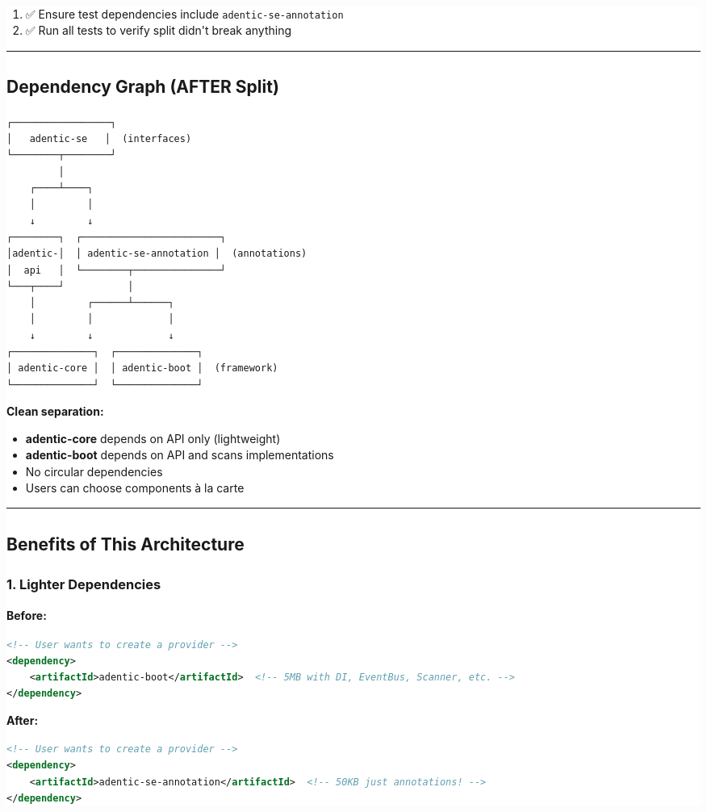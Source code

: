 1. ✅ Ensure test dependencies include `adentic-se-annotation`
2. ✅ Run all tests to verify split didn't break anything

---

## Dependency Graph (AFTER Split)

```
┌─────────────────┐
│   adentic-se   │  (interfaces)
└────────┬────────┘
         │
    ┌────┴────┐
    │         │
    ↓         ↓
┌────────┐  ┌────────────────────────┐
│adentic-│  │ adentic-se-annotation │  (annotations)
│  api   │  └────────┬───────────────┘
└───┬────┘           │
    │         ┌──────┴──────┐
    │         │             │
    ↓         ↓             ↓
┌──────────────┐  ┌──────────────┐
│ adentic-core │  │ adentic-boot │  (framework)
└──────────────┘  └──────────────┘
```

**Clean separation:**
- **adentic-core** depends on API only (lightweight)
- **adentic-boot** depends on API and scans implementations
- No circular dependencies
- Users can choose components à la carte

---

## Benefits of This Architecture

### 1. Lighter Dependencies

**Before:**

```xml
<!-- User wants to create a provider -->
<dependency>
    <artifactId>adentic-boot</artifactId>  <!-- 5MB with DI, EventBus, Scanner, etc. -->
</dependency>
```

**After:**

```xml
<!-- User wants to create a provider -->
<dependency>
    <artifactId>adentic-se-annotation</artifactId>  <!-- 50KB just annotations! -->
</dependency>
```
